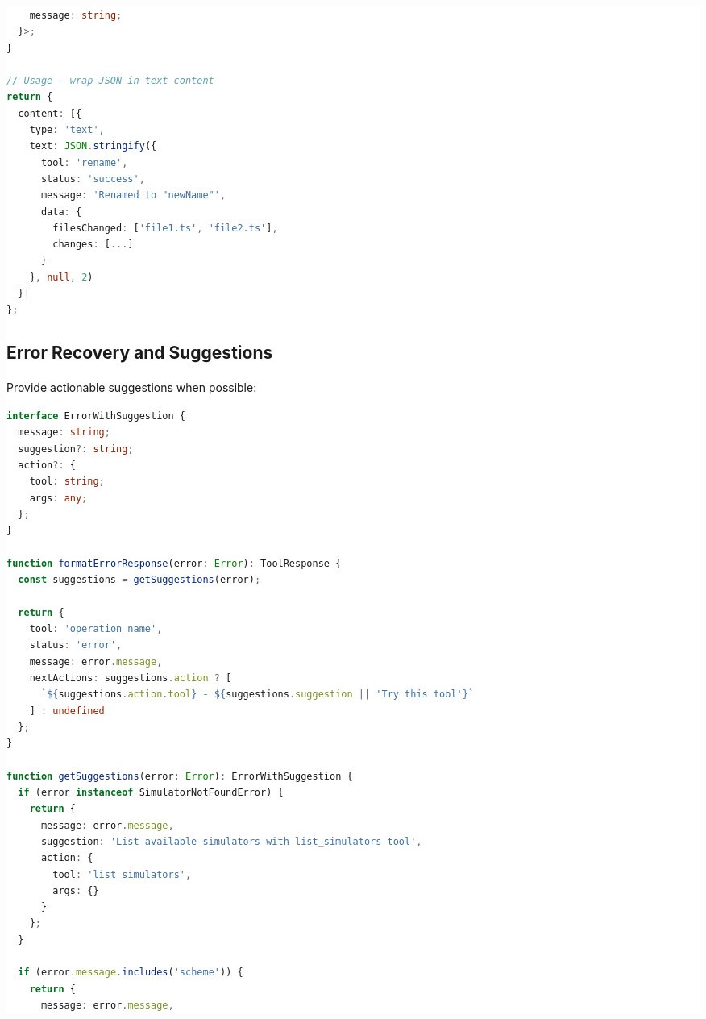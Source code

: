 ```typescript
    message: string;
  }>;
}

// Usage - wrap JSON in text content
return {
  content: [{
    type: 'text',
    text: JSON.stringify({
      tool: 'rename',
      status: 'success',
      message: 'Renamed to "newName"',
      data: {
        filesChanged: ['file1.ts', 'file2.ts'],
        changes: [...]
      }
    }, null, 2)
  }]
};
```

## Error Recovery and Suggestions

Provide actionable suggestions when possible:

```typescript
interface ErrorWithSuggestion {
  message: string;
  suggestion?: string;
  action?: {
    tool: string;
    args: any;
  };
}

function formatErrorResponse(error: Error): ToolResponse {
  const suggestions = getSuggestions(error);

  return {
    tool: 'operation_name',
    status: 'error',
    message: error.message,
    nextActions: suggestions.action ? [
      `${suggestions.action.tool} - ${suggestions.suggestion || 'Try this tool'}`
    ] : undefined
  };
}

function getSuggestions(error: Error): ErrorWithSuggestion {
  if (error instanceof SimulatorNotFoundError) {
    return {
      message: error.message,
      suggestion: 'List available simulators with list_simulators tool',
      action: {
        tool: 'list_simulators',
        args: {}
      }
    };
  }

  if (error.message.includes('scheme')) {
    return {
      message: error.message,
```